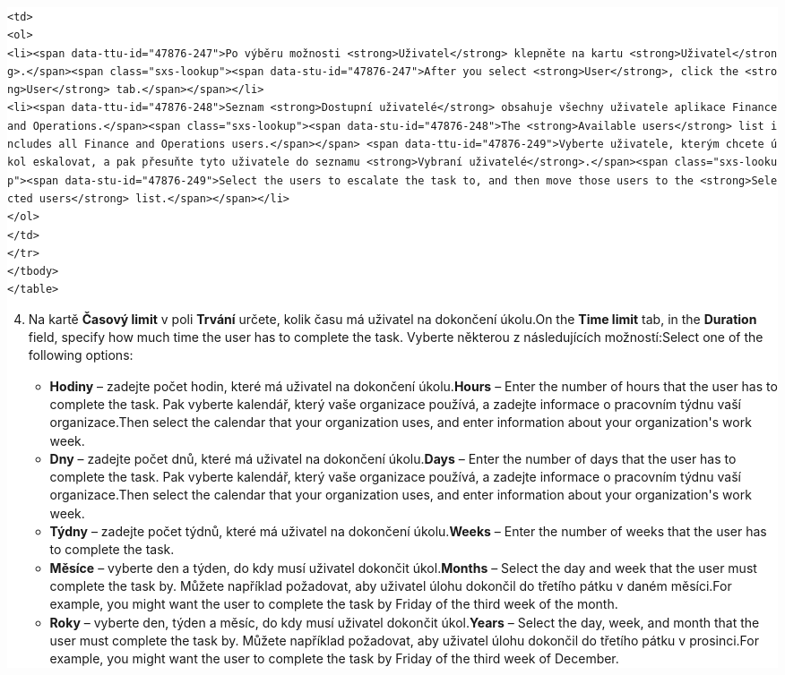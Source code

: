     <td>
    <ol>
    <li><span data-ttu-id="47876-247">Po výběru možnosti <strong>Uživatel</strong> klepněte na kartu <strong>Uživatel</strong>.</span><span class="sxs-lookup"><span data-stu-id="47876-247">After you select <strong>User</strong>, click the <strong>User</strong> tab.</span></span></li>
    <li><span data-ttu-id="47876-248">Seznam <strong>Dostupní uživatelé</strong> obsahuje všechny uživatele aplikace Finance and Operations.</span><span class="sxs-lookup"><span data-stu-id="47876-248">The <strong>Available users</strong> list includes all Finance and Operations users.</span></span> <span data-ttu-id="47876-249">Vyberte uživatele, kterým chcete úkol eskalovat, a pak přesuňte tyto uživatele do seznamu <strong>Vybraní uživatelé</strong>.</span><span class="sxs-lookup"><span data-stu-id="47876-249">Select the users to escalate the task to, and then move those users to the <strong>Selected users</strong> list.</span></span></li>
    </ol>
    </td>
    </tr>
    </tbody>
    </table>

4. <span data-ttu-id="47876-250">Na kartě **Časový limit** v poli **Trvání** určete, kolik času má uživatel na dokončení úkolu.</span><span class="sxs-lookup"><span data-stu-id="47876-250">On the **Time limit** tab, in the **Duration** field, specify how much time the user has to complete the task.</span></span> <span data-ttu-id="47876-251">Vyberte některou z následujících možností:</span><span class="sxs-lookup"><span data-stu-id="47876-251">Select one of the following options:</span></span>

    - <span data-ttu-id="47876-252">**Hodiny** – zadejte počet hodin, které má uživatel na dokončení úkolu.</span><span class="sxs-lookup"><span data-stu-id="47876-252">**Hours** – Enter the number of hours that the user has to complete the task.</span></span> <span data-ttu-id="47876-253">Pak vyberte kalendář, který vaše organizace používá, a zadejte informace o pracovním týdnu vaší organizace.</span><span class="sxs-lookup"><span data-stu-id="47876-253">Then select the calendar that your organization uses, and enter information about your organization's work week.</span></span>
    - <span data-ttu-id="47876-254">**Dny** – zadejte počet dnů, které má uživatel na dokončení úkolu.</span><span class="sxs-lookup"><span data-stu-id="47876-254">**Days** – Enter the number of days that the user has to complete the task.</span></span> <span data-ttu-id="47876-255">Pak vyberte kalendář, který vaše organizace používá, a zadejte informace o pracovním týdnu vaší organizace.</span><span class="sxs-lookup"><span data-stu-id="47876-255">Then select the calendar that your organization uses, and enter information about your organization's work week.</span></span>
    - <span data-ttu-id="47876-256">**Týdny** – zadejte počet týdnů, které má uživatel na dokončení úkolu.</span><span class="sxs-lookup"><span data-stu-id="47876-256">**Weeks** – Enter the number of weeks that the user has to complete the task.</span></span>
    - <span data-ttu-id="47876-257">**Měsíce** – vyberte den a týden, do kdy musí uživatel dokončit úkol.</span><span class="sxs-lookup"><span data-stu-id="47876-257">**Months** – Select the day and week that the user must complete the task by.</span></span> <span data-ttu-id="47876-258">Můžete například požadovat, aby uživatel úlohu dokončil do třetího pátku v daném měsíci.</span><span class="sxs-lookup"><span data-stu-id="47876-258">For example, you might want the user to complete the task by Friday of the third week of the month.</span></span>
    - <span data-ttu-id="47876-259">**Roky** – vyberte den, týden a měsíc, do kdy musí uživatel dokončit úkol.</span><span class="sxs-lookup"><span data-stu-id="47876-259">**Years** – Select the day, week, and month that the user must complete the task by.</span></span> <span data-ttu-id="47876-260">Můžete například požadovat, aby uživatel úlohu dokončil do třetího pátku v prosinci.</span><span class="sxs-lookup"><span data-stu-id="47876-260">For example, you might want the user to complete the task by Friday of the third week of December.</span></span>
